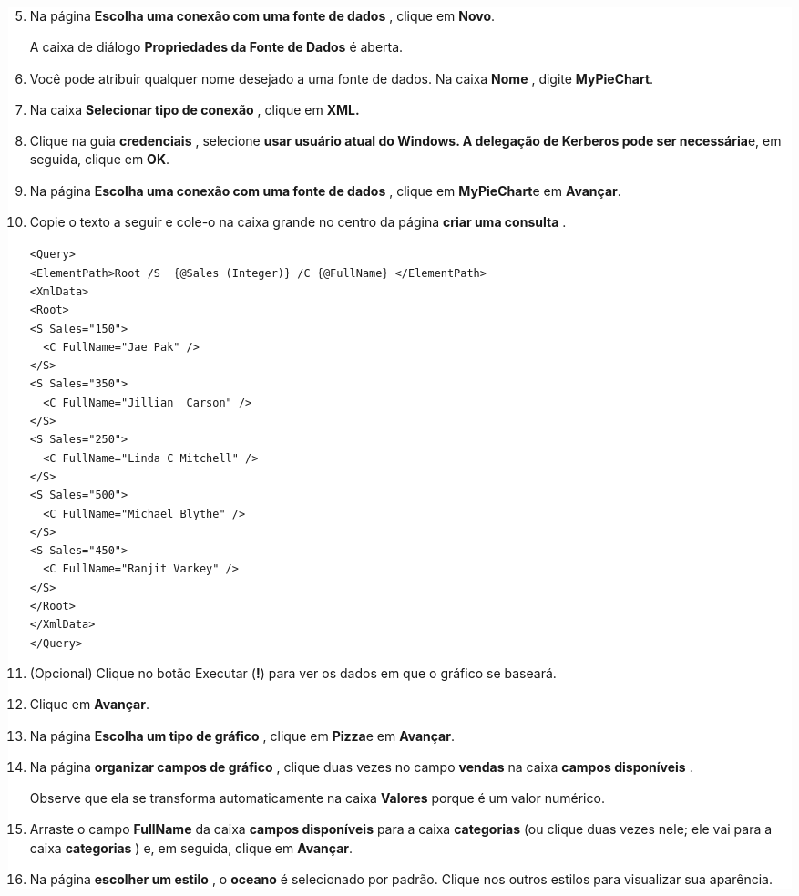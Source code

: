 5.  Na página **Escolha uma conexão com uma fonte de dados** , clique em **Novo**.

     A caixa de diálogo **Propriedades da Fonte de Dados** é aberta.

6.  Você pode atribuir qualquer nome desejado a uma fonte de dados. Na caixa **Nome** , digite **MyPieChart**.

7.  Na caixa **Selecionar tipo de conexão** , clique em **XML.**

8.  Clique na guia **credenciais** , selecione **usar usuário atual do Windows. A delegação de Kerberos pode ser necessária**e, em seguida, clique em **OK**.

9. Na página **Escolha uma conexão com uma fonte de dados** , clique em **MyPieChart**e em **Avançar**.

10. Copie o texto a seguir e cole-o na caixa grande no centro da página **criar uma consulta** .

    ```
    <Query>
    <ElementPath>Root /S  {@Sales (Integer)} /C {@FullName} </ElementPath>
    <XmlData>
    <Root>
    <S Sales="150">
      <C FullName="Jae Pak" />
    </S>
    <S Sales="350">
      <C FullName="Jillian  Carson" />
    </S>
    <S Sales="250">
      <C FullName="Linda C Mitchell" />
    </S>
    <S Sales="500">
      <C FullName="Michael Blythe" />
    </S>
    <S Sales="450">
      <C FullName="Ranjit Varkey" />
    </S>
    </Root>
    </XmlData>
    </Query>
    ```

11. (Opcional) Clique no botão Executar (**!**) para ver os dados em que o gráfico se baseará.

12. Clique em **Avançar**.

13. Na página **Escolha um tipo de gráfico** , clique em **Pizza**e em **Avançar**.

14. Na página **organizar campos de gráfico** , clique duas vezes no campo **vendas** na caixa **campos disponíveis** .

     Observe que ela se transforma automaticamente na caixa **Valores** porque é um valor numérico.

15. Arraste o campo **FullName** da caixa **campos disponíveis** para a caixa **categorias** (ou clique duas vezes nele; ele vai para a caixa **categorias** ) e, em seguida, clique em **Avançar**.

16. Na página **escolher um estilo** , o **oceano** é selecionado por padrão. Clique nos outros estilos para visualizar sua aparência.
